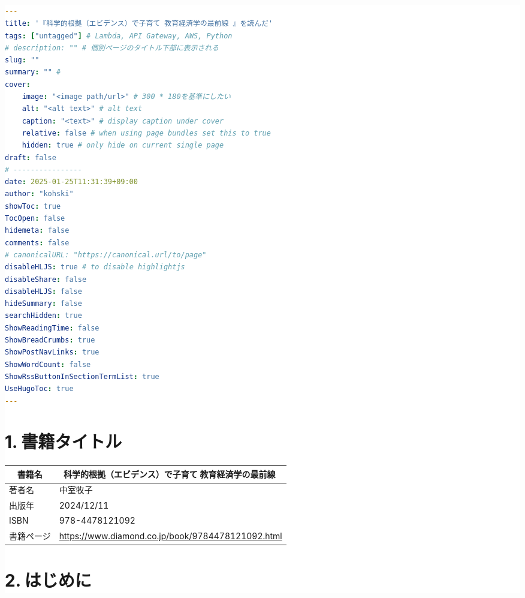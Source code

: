 ```yaml
---
title: '『科学的根拠（エビデンス）で子育て 教育経済学の最前線 』を読んだ'
tags: ["untagged"] # Lambda, API Gateway, AWS, Python
# description: "" # 個別ページのタイトル下部に表示される
slug: ""
summary: "" # 
cover:
    image: "<image path/url>" # 300 * 180を基準にしたい
    alt: "<alt text>" # alt text
    caption: "<text>" # display caption under cover
    relative: false # when using page bundles set this to true
    hidden: true # only hide on current single page
draft: false
# ----------------
date: 2025-01-25T11:31:39+09:00
author: "kohski"
showToc: true
TocOpen: false
hidemeta: false
comments: false
# canonicalURL: "https://canonical.url/to/page"
disableHLJS: true # to disable highlightjs
disableShare: false
disableHLJS: false
hideSummary: false
searchHidden: true
ShowReadingTime: false
ShowBreadCrumbs: true
ShowPostNavLinks: true
ShowWordCount: false
ShowRssButtonInSectionTermList: true
UseHugoToc: true
---
```


# 1. 書籍タイトル

| 書籍名 | 科学的根拠（エビデンス）で子育て 教育経済学の最前線  |
| --- | --- |
| 著者名 | 中室牧子 |
| 出版年 | 2024/12/11 |
| ISBN | 978-4478121092 |
| 書籍ページ | https://www.diamond.co.jp/book/9784478121092.html |

# 2. はじめに
